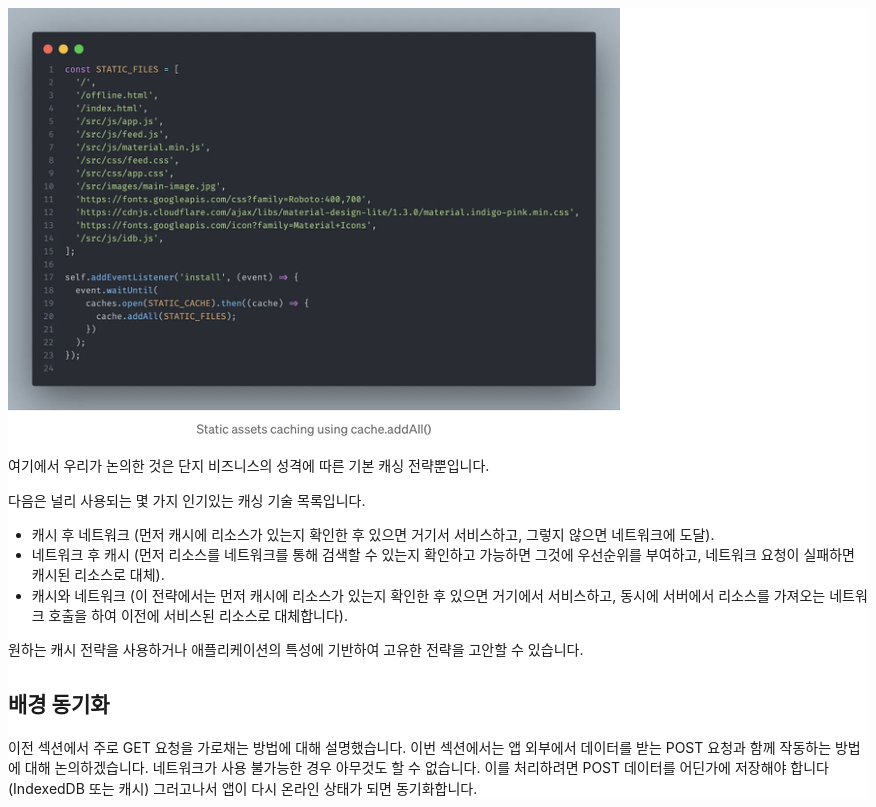 ![이미지](/assets/img/2024-06-22-BuildYourFirstOfflineWebAppftProgressiveWebApplications_3.png)

여기에서 우리가 논의한 것은 단지 비즈니스의 성격에 따른 기본 캐싱 전략뿐입니다.

다음은 널리 사용되는 몇 가지 인기있는 캐싱 기술 목록입니다.

<div class="content-ad"></div>

- 캐시 후 네트워크 (먼저 캐시에 리소스가 있는지 확인한 후 있으면 거기서 서비스하고, 그렇지 않으면 네트워크에 도달).
- 네트워크 후 캐시 (먼저 리소스를 네트워크를 통해 검색할 수 있는지 확인하고 가능하면 그것에 우선순위를 부여하고, 네트워크 요청이 실패하면 캐시된 리소스로 대체).
- 캐시와 네트워크 (이 전략에서는 먼저 캐시에 리소스가 있는지 확인한 후 있으면 거기에서 서비스하고, 동시에 서버에서 리소스를 가져오는 네트워크 호출을 하여 이전에 서비스된 리소스로 대체합니다).

원하는 캐시 전략을 사용하거나 애플리케이션의 특성에 기반하여 고유한 전략을 고안할 수 있습니다.

## 배경 동기화

이전 섹션에서 주로 GET 요청을 가로채는 방법에 대해 설명했습니다. 이번 섹션에서는 앱 외부에서 데이터를 받는 POST 요청과 함께 작동하는 방법에 대해 논의하겠습니다. 네트워크가 사용 불가능한 경우 아무것도 할 수 없습니다. 이를 처리하려면 POST 데이터를 어딘가에 저장해야 합니다(IndexedDB 또는 캐시) 그러고나서 앱이 다시 온라인 상태가 되면 동기화합니다.

<div class="content-ad"></div>

